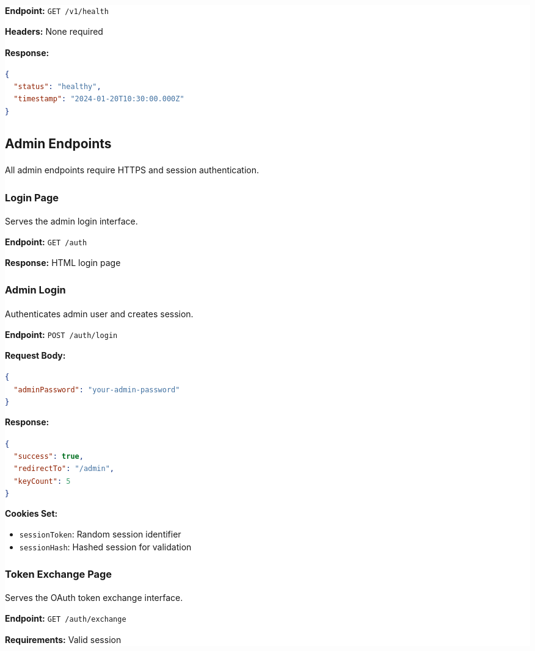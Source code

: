 **Endpoint:** `GET /v1/health`

**Headers:** None required

**Response:**
```json
{
  "status": "healthy",
  "timestamp": "2024-01-20T10:30:00.000Z"
}
```

## Admin Endpoints

All admin endpoints require HTTPS and session authentication.

### Login Page

Serves the admin login interface.

**Endpoint:** `GET /auth`

**Response:** HTML login page

### Admin Login

Authenticates admin user and creates session.

**Endpoint:** `POST /auth/login`

**Request Body:**
```json
{
  "adminPassword": "your-admin-password"
}
```

**Response:**
```json
{
  "success": true,
  "redirectTo": "/admin",
  "keyCount": 5
}
```

**Cookies Set:**
- `sessionToken`: Random session identifier
- `sessionHash`: Hashed session for validation

### Token Exchange Page

Serves the OAuth token exchange interface.

**Endpoint:** `GET /auth/exchange`

**Requirements:** Valid session
